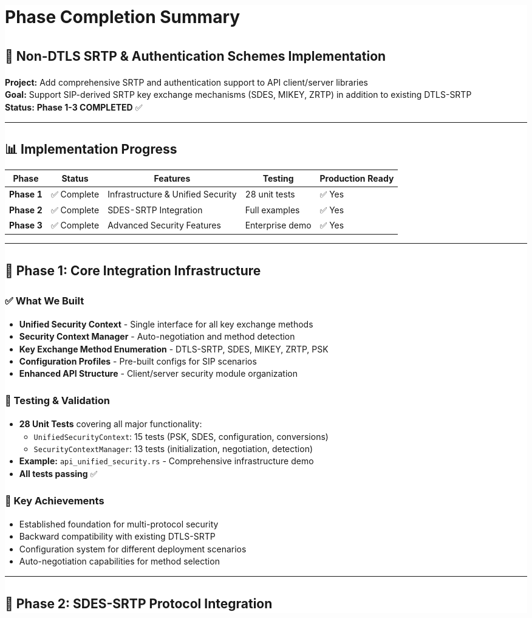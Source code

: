 # Phase Completion Summary

## 🚀 Non-DTLS SRTP & Authentication Schemes Implementation
**Project:** Add comprehensive SRTP and authentication support to API client/server libraries  
**Goal:** Support SIP-derived SRTP key exchange mechanisms (SDES, MIKEY, ZRTP) in addition to existing DTLS-SRTP  
**Status:** **Phase 1-3 COMPLETED** ✅

---

## 📊 Implementation Progress

| Phase | Status | Features | Testing | Production Ready |
|-------|--------|----------|---------|-----------------|
| **Phase 1** | ✅ Complete | Infrastructure & Unified Security | 28 unit tests | ✅ Yes |
| **Phase 2** | ✅ Complete | SDES-SRTP Integration | Full examples | ✅ Yes |
| **Phase 3** | ✅ Complete | Advanced Security Features | Enterprise demo | ✅ Yes |

---

## 🔧 Phase 1: Core Integration Infrastructure

### ✅ What We Built
- **Unified Security Context** - Single interface for all key exchange methods
- **Security Context Manager** - Auto-negotiation and method detection  
- **Key Exchange Method Enumeration** - DTLS-SRTP, SDES, MIKEY, ZRTP, PSK
- **Configuration Profiles** - Pre-built configs for SIP scenarios
- **Enhanced API Structure** - Client/server security module organization

### 🧪 Testing & Validation
- **28 Unit Tests** covering all major functionality:
  - `UnifiedSecurityContext`: 15 tests (PSK, SDES, configuration, conversions)
  - `SecurityContextManager`: 13 tests (initialization, negotiation, detection)
- **Example:** `api_unified_security.rs` - Comprehensive infrastructure demo
- **All tests passing** ✅

### 🎯 Key Achievements
- Established foundation for multi-protocol security
- Backward compatibility with existing DTLS-SRTP
- Configuration system for different deployment scenarios
- Auto-negotiation capabilities for method selection

---

## 📡 Phase 2: SDES-SRTP Protocol Integration  
